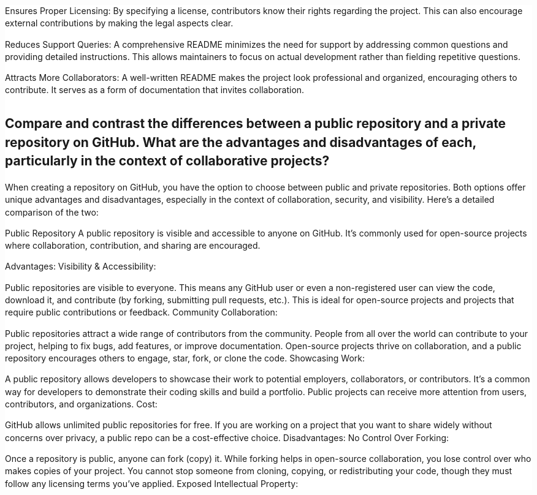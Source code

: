 Ensures Proper Licensing: By specifying a license, contributors know their rights regarding the project. This can also encourage external contributions by making the legal aspects clear.

Reduces Support Queries: A comprehensive README minimizes the need for support by addressing common questions and providing detailed instructions. This allows maintainers to focus on actual development rather than fielding repetitive questions.

Attracts More Collaborators: A well-written README makes the project look professional and organized, encouraging others to contribute. It serves as a form of documentation that invites collaboration.

## Compare and contrast the differences between a public repository and a private repository on GitHub. What are the advantages and disadvantages of each, particularly in the context of collaborative projects?
When creating a repository on GitHub, you have the option to choose between public and private repositories. Both options offer unique advantages and disadvantages, especially in the context of collaboration, security, and visibility. Here’s a detailed comparison of the two:

Public Repository
A public repository is visible and accessible to anyone on GitHub. It’s commonly used for open-source projects where collaboration, contribution, and sharing are encouraged.

Advantages:
Visibility & Accessibility:

Public repositories are visible to everyone. This means any GitHub user or even a non-registered user can view the code, download it, and contribute (by forking, submitting pull requests, etc.).
This is ideal for open-source projects and projects that require public contributions or feedback.
Community Collaboration:

Public repositories attract a wide range of contributors from the community. People from all over the world can contribute to your project, helping to fix bugs, add features, or improve documentation.
Open-source projects thrive on collaboration, and a public repository encourages others to engage, star, fork, or clone the code.
Showcasing Work:

A public repository allows developers to showcase their work to potential employers, collaborators, or contributors. It’s a common way for developers to demonstrate their coding skills and build a portfolio.
Public projects can receive more attention from users, contributors, and organizations.
Cost:

GitHub allows unlimited public repositories for free. If you are working on a project that you want to share widely without concerns over privacy, a public repo can be a cost-effective choice.
Disadvantages:
No Control Over Forking:

Once a repository is public, anyone can fork (copy) it. While forking helps in open-source collaboration, you lose control over who makes copies of your project.
You cannot stop someone from cloning, copying, or redistributing your code, though they must follow any licensing terms you’ve applied.
Exposed Intellectual Property:

